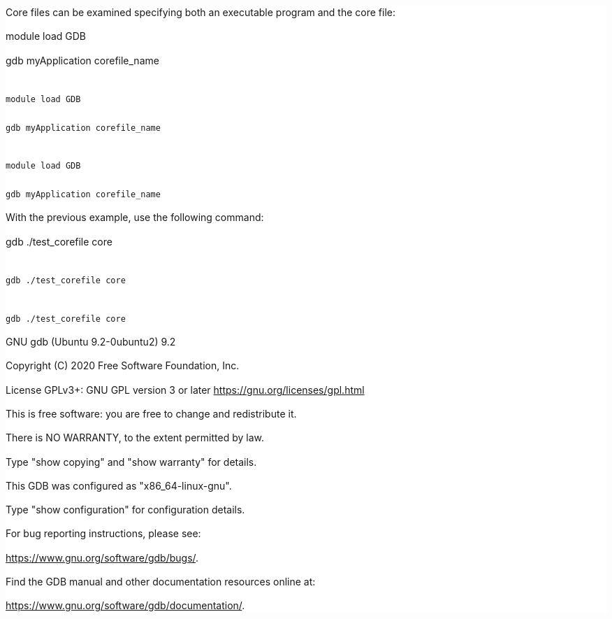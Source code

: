 Core files can be examined specifying both an executable program and the core file:

module load GDB

gdb myApplication corefile_name

```

module load GDB

gdb myApplication corefile_name

```

```

module load GDB

gdb myApplication corefile_name

```

With the previous example, use the following command:

gdb ./test_corefile core

```

gdb ./test_corefile core

```

```

gdb ./test_corefile core

```

GNU gdb (Ubuntu 9.2-0ubuntu2) 9.2

Copyright (C) 2020 Free Software Foundation, Inc.

License GPLv3+: GNU GPL version 3 or later <https://gnu.org/licenses/gpl.html>

This is free software: you are free to change and redistribute it.

There is NO WARRANTY, to the extent permitted by law.

Type "show copying" and "show warranty" for details.

This GDB was configured as "x86_64-linux-gnu".

Type "show configuration" for configuration details.

For bug reporting instructions, please see:

<https://www.gnu.org/software/gdb/bugs/>.

Find the GDB manual and other documentation resources online at:

<https://www.gnu.org/software/gdb/documentation/>.
